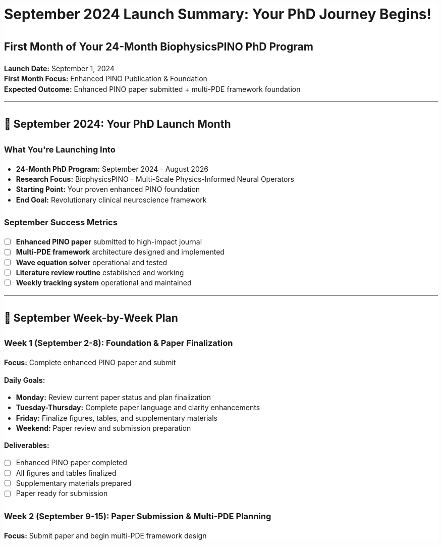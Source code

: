 # September 2024 Launch Summary: Your PhD Journey Begins!
## First Month of Your 24-Month BiophysicsPINO PhD Program

**Launch Date:** September 1, 2024  
**First Month Focus:** Enhanced PINO Publication & Foundation  
**Expected Outcome:** Enhanced PINO paper submitted + multi-PDE framework foundation

---

## 🚀 **September 2024: Your PhD Launch Month**

### **What You're Launching Into**
- **24-Month PhD Program:** September 2024 - August 2026
- **Research Focus:** BiophysicsPINO - Multi-Scale Physics-Informed Neural Operators
- **Starting Point:** Your proven enhanced PINO foundation
- **End Goal:** Revolutionary clinical neuroscience framework

### **September Success Metrics**
- [ ] **Enhanced PINO paper** submitted to high-impact journal
- [ ] **Multi-PDE framework** architecture designed and implemented
- [ ] **Wave equation solver** operational and tested
- [ ] **Literature review routine** established and working
- [ ] **Weekly tracking system** operational and maintained

---

## 📅 **September Week-by-Week Plan**

### **Week 1 (September 2-8): Foundation & Paper Finalization**
**Focus:** Complete enhanced PINO paper and submit

**Daily Goals:**
- **Monday:** Review current paper status and plan finalization
- **Tuesday-Thursday:** Complete paper language and clarity enhancements
- **Friday:** Finalize figures, tables, and supplementary materials
- **Weekend:** Paper review and submission preparation

**Deliverables:**
- [ ] Enhanced PINO paper completed
- [ ] All figures and tables finalized
- [ ] Supplementary materials prepared
- [ ] Paper ready for submission

### **Week 2 (September 9-15): Paper Submission & Multi-PDE Planning**
**Focus:** Submit paper and begin multi-PDE framework design
